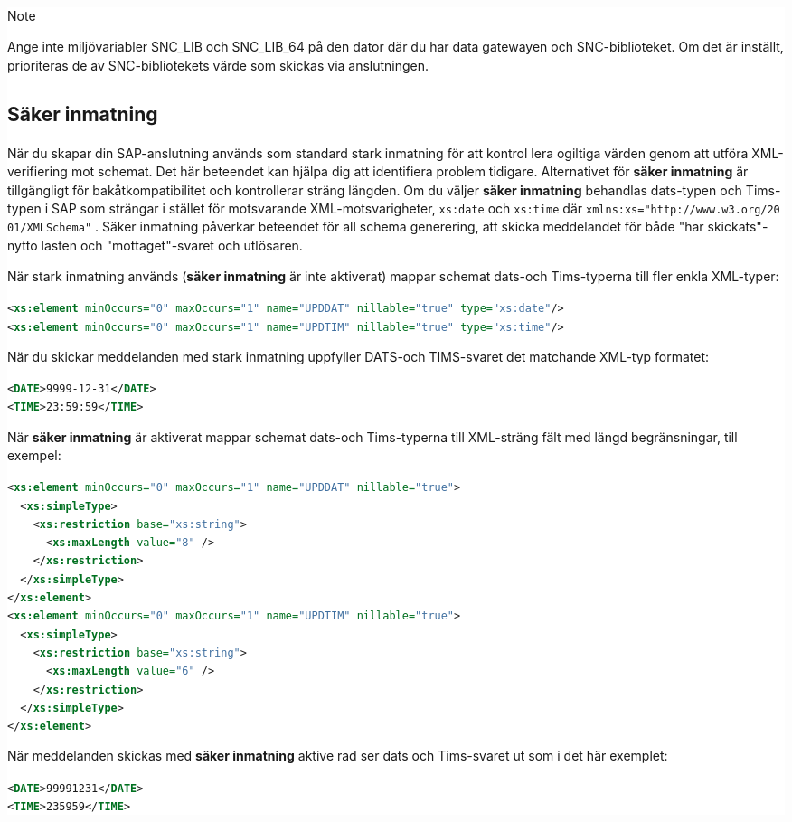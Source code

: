    > [!NOTE]
   > Ange inte miljövariabler SNC_LIB och SNC_LIB_64 på den dator där du har data gatewayen och SNC-biblioteket. Om det är inställt, prioriteras de av SNC-bibliotekets värde som skickas via anslutningen.

## <a name="safe-typing"></a>Säker inmatning

När du skapar din SAP-anslutning används som standard stark inmatning för att kontrol lera ogiltiga värden genom att utföra XML-verifiering mot schemat. Det här beteendet kan hjälpa dig att identifiera problem tidigare. Alternativet för **säker inmatning** är tillgängligt för bakåtkompatibilitet och kontrollerar sträng längden. Om du väljer **säker inmatning** behandlas dats-typen och Tims-typen i SAP som strängar i stället för motsvarande XML-motsvarigheter, `xs:date` och `xs:time` där `xmlns:xs="http://www.w3.org/2001/XMLSchema"` . Säker inmatning påverkar beteendet för all schema generering, att skicka meddelandet för både "har skickats"-nytto lasten och "mottaget"-svaret och utlösaren. 

När stark inmatning används (**säker inmatning** är inte aktiverat) mappar schemat dats-och Tims-typerna till fler enkla XML-typer:

```xml
<xs:element minOccurs="0" maxOccurs="1" name="UPDDAT" nillable="true" type="xs:date"/>
<xs:element minOccurs="0" maxOccurs="1" name="UPDTIM" nillable="true" type="xs:time"/>
```

När du skickar meddelanden med stark inmatning uppfyller DATS-och TIMS-svaret det matchande XML-typ formatet:

```xml
<DATE>9999-12-31</DATE>
<TIME>23:59:59</TIME>
```

När **säker inmatning** är aktiverat mappar schemat dats-och Tims-typerna till XML-sträng fält med längd begränsningar, till exempel:

```xml
<xs:element minOccurs="0" maxOccurs="1" name="UPDDAT" nillable="true">
  <xs:simpleType>
    <xs:restriction base="xs:string">
      <xs:maxLength value="8" />
    </xs:restriction>
  </xs:simpleType>
</xs:element>
<xs:element minOccurs="0" maxOccurs="1" name="UPDTIM" nillable="true">
  <xs:simpleType>
    <xs:restriction base="xs:string">
      <xs:maxLength value="6" />
    </xs:restriction>
  </xs:simpleType>
</xs:element>
```

När meddelanden skickas med **säker inmatning** aktive rad ser dats och Tims-svaret ut som i det här exemplet:

```xml
<DATE>99991231</DATE>
<TIME>235959</TIME>
```
